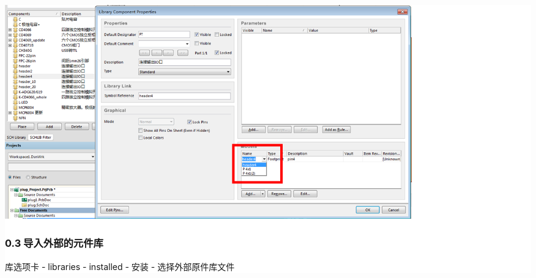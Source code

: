 <img src="Altium Designer.assets/image-20201204194351392.png" style="zoom:67%;" /> 



### 0.3 导入外部的元件库

库选项卡 - libraries - installed - 安装 - 选择外部原件库文件
